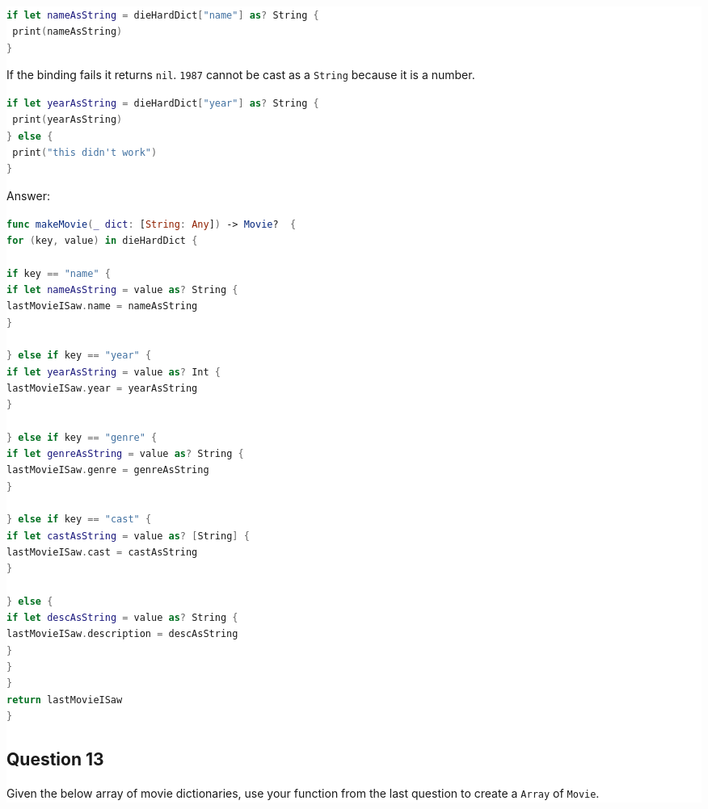 ```swift
if let nameAsString = dieHardDict["name"] as? String {
 print(nameAsString)
}
```

If the binding fails it returns `nil`. `1987` cannot be cast as a `String` because it is a number.

```swift
if let yearAsString = dieHardDict["year"] as? String {
 print(yearAsString)
} else {
 print("this didn't work")
}
```
Answer: 
```swift
func makeMovie(_ dict: [String: Any]) -> Movie?  {
for (key, value) in dieHardDict {

if key == "name" {
if let nameAsString = value as? String {
lastMovieISaw.name = nameAsString
}

} else if key == "year" {
if let yearAsString = value as? Int {
lastMovieISaw.year = yearAsString
}

} else if key == "genre" {
if let genreAsString = value as? String {
lastMovieISaw.genre = genreAsString
}

} else if key == "cast" {
if let castAsString = value as? [String] {
lastMovieISaw.cast = castAsString
}

} else {
if let descAsString = value as? String {
lastMovieISaw.description = descAsString
}
}
}
return lastMovieISaw
}
```

## Question 13

Given the below array of movie dictionaries, use your function from the last question to create a `Array` of `Movie`.
